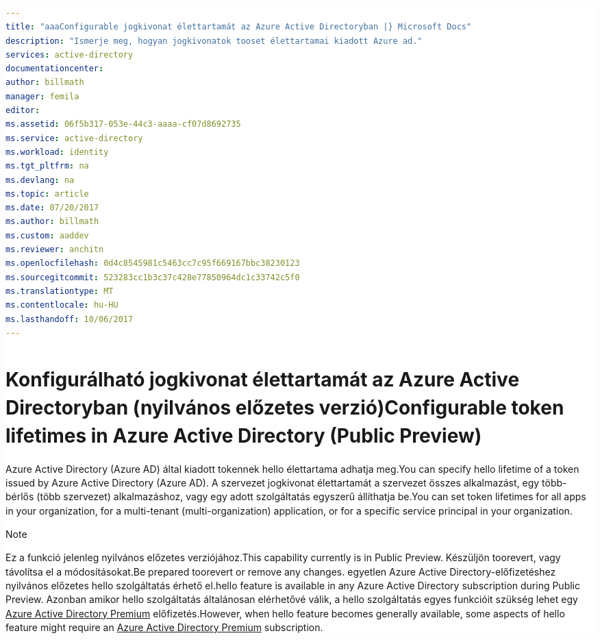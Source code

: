 ```yaml
---
title: "aaaConfigurable jogkivonat élettartamát az Azure Active Directoryban |} Microsoft Docs"
description: "Ismerje meg, hogyan jogkivonatok tooset élettartamai kiadott Azure ad."
services: active-directory
documentationcenter: 
author: billmath
manager: femila
editor: 
ms.assetid: 06f5b317-053e-44c3-aaaa-cf07d8692735
ms.service: active-directory
ms.workload: identity
ms.tgt_pltfrm: na
ms.devlang: na
ms.topic: article
ms.date: 07/20/2017
ms.author: billmath
ms.custom: aaddev
ms.reviewer: anchitn
ms.openlocfilehash: 0d4c8545981c5463cc7c95f669167bbc38230123
ms.sourcegitcommit: 523283cc1b3c37c428e77850964dc1c33742c5f0
ms.translationtype: MT
ms.contentlocale: hu-HU
ms.lasthandoff: 10/06/2017
---
```

# <a name="configurable-token-lifetimes-in-azure-active-directory-public-preview"></a><span data-ttu-id="bbdf2-103">Konfigurálható jogkivonat élettartamát az Azure Active Directoryban (nyilvános előzetes verzió)</span><span class="sxs-lookup"><span data-stu-id="bbdf2-103">Configurable token lifetimes in Azure Active Directory (Public Preview)</span></span>
<span data-ttu-id="bbdf2-104">Azure Active Directory (Azure AD) által kiadott tokennek hello élettartama adhatja meg.</span><span class="sxs-lookup"><span data-stu-id="bbdf2-104">You can specify hello lifetime of a token issued by Azure Active Directory (Azure AD).</span></span> <span data-ttu-id="bbdf2-105">A szervezet jogkivonat élettartamát a szervezet összes alkalmazást, egy több-bérlős (több szervezet) alkalmazáshoz, vagy egy adott szolgáltatás egyszerű állíthatja be.</span><span class="sxs-lookup"><span data-stu-id="bbdf2-105">You can set token lifetimes for all apps in your organization, for a multi-tenant (multi-organization) application, or for a specific service principal in your organization.</span></span>

> [!NOTE]
> <span data-ttu-id="bbdf2-106">Ez a funkció jelenleg nyilvános előzetes verziójához.</span><span class="sxs-lookup"><span data-stu-id="bbdf2-106">This capability currently is in Public Preview.</span></span> <span data-ttu-id="bbdf2-107">Készüljön toorevert, vagy távolítsa el a módosításokat.</span><span class="sxs-lookup"><span data-stu-id="bbdf2-107">Be prepared toorevert or remove any changes.</span></span> <span data-ttu-id="bbdf2-108">egyetlen Azure Active Directory-előfizetéshez nyilvános előzetes hello szolgáltatás érhető el.</span><span class="sxs-lookup"><span data-stu-id="bbdf2-108">hello feature is available in any Azure Active Directory subscription during Public Preview.</span></span> <span data-ttu-id="bbdf2-109">Azonban amikor hello szolgáltatás általánosan elérhetővé válik, a hello szolgáltatás egyes funkcióit szükség lehet egy [Azure Active Directory Premium](active-directory-get-started-premium.md) előfizetés.</span><span class="sxs-lookup"><span data-stu-id="bbdf2-109">However, when hello feature becomes generally available, some aspects of hello feature might require an [Azure Active Directory Premium](active-directory-get-started-premium.md) subscription.</span></span>
>
>
